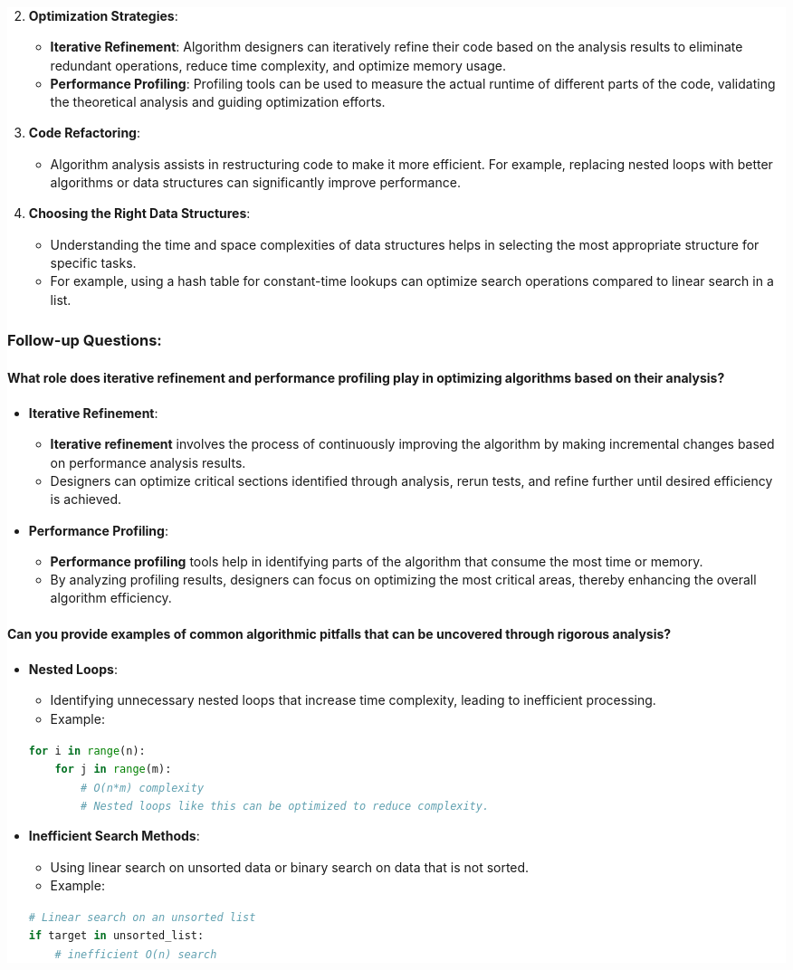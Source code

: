 2. **Optimization Strategies**:
    - **Iterative Refinement**: Algorithm designers can iteratively refine their code based on the analysis results to eliminate redundant operations, reduce time complexity, and optimize memory usage.
    - **Performance Profiling**: Profiling tools can be used to measure the actual runtime of different parts of the code, validating the theoretical analysis and guiding optimization efforts.

3. **Code Refactoring**:
    - Algorithm analysis assists in restructuring code to make it more efficient. For example, replacing nested loops with better algorithms or data structures can significantly improve performance.

4. **Choosing the Right Data Structures**:
    - Understanding the time and space complexities of data structures helps in selecting the most appropriate structure for specific tasks.
    - For example, using a hash table for constant-time lookups can optimize search operations compared to linear search in a list.

### Follow-up Questions:

#### What role does iterative refinement and performance profiling play in optimizing algorithms based on their analysis?

- **Iterative Refinement**:
    - **Iterative refinement** involves the process of continuously improving the algorithm by making incremental changes based on performance analysis results.
    - Designers can optimize critical sections identified through analysis, rerun tests, and refine further until desired efficiency is achieved.

- **Performance Profiling**:
    - **Performance profiling** tools help in identifying parts of the algorithm that consume the most time or memory.
    - By analyzing profiling results, designers can focus on optimizing the most critical areas, thereby enhancing the overall algorithm efficiency.

#### Can you provide examples of common algorithmic pitfalls that can be uncovered through rigorous analysis?

- **Nested Loops**:
    - Identifying unnecessary nested loops that increase time complexity, leading to inefficient processing.
    - Example:
    ```python
    for i in range(n):
        for j in range(m):
            # O(n*m) complexity
            # Nested loops like this can be optimized to reduce complexity.
    ```

- **Inefficient Search Methods**:
    - Using linear search on unsorted data or binary search on data that is not sorted.
    - Example:
    ```python
    # Linear search on an unsorted list
    if target in unsorted_list:
        # inefficient O(n) search
    ```
